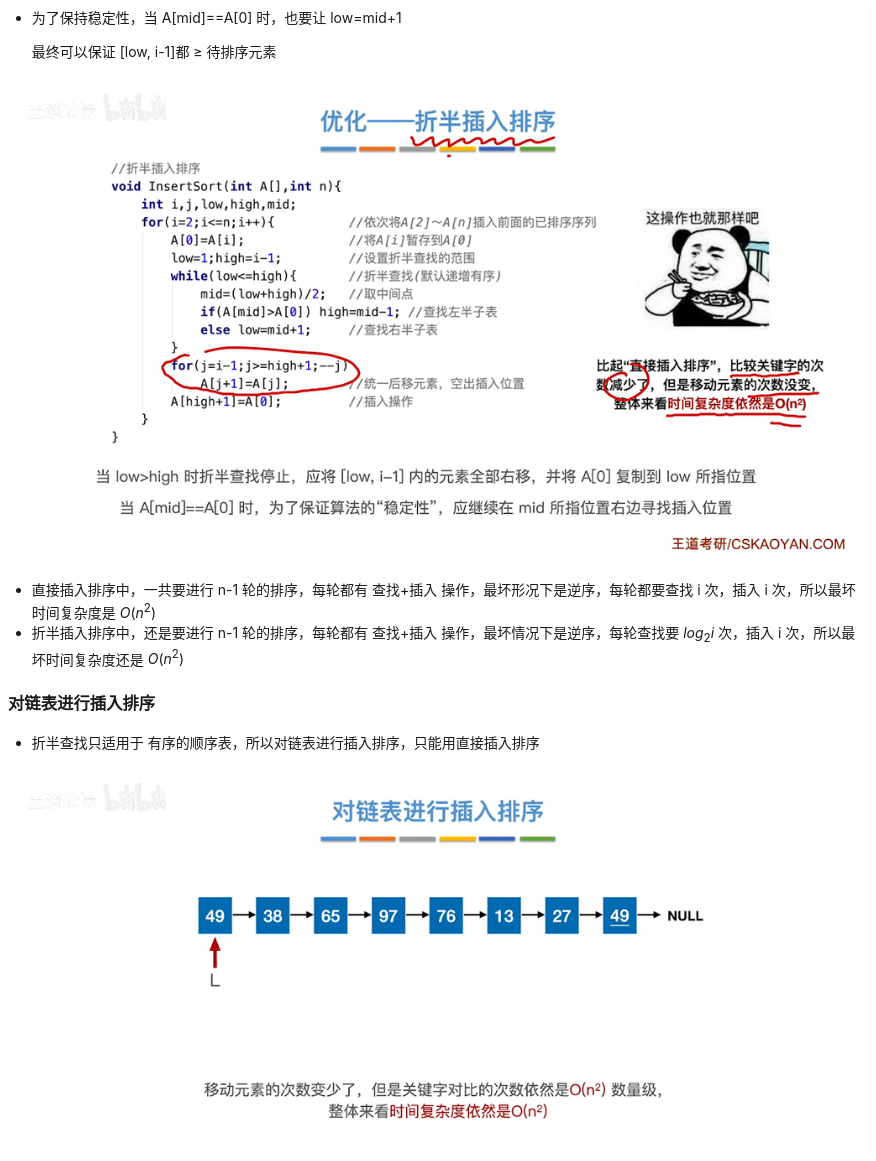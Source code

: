 * 为了保持稳定性，当 A[mid]==A[0] 时，也要让 low=mid+1

  最终可以保证 [low, i-1]都 ≥ 待排序元素

![image-20250305142045093](imgs\image-20250305142045093.png)

* 直接插入排序中，一共要进行 n-1 轮的排序，每轮都有 查找+插入 操作，最坏形况下是逆序，每轮都要查找 i 次，插入 i 次，所以最坏时间复杂度是 $O(n^2)$
* 折半插入排序中，还是要进行 n-1 轮的排序，每轮都有 查找+插入 操作，最坏情况下是逆序，每轮查找要 $log_2i$ 次，插入 i 次，所以最坏时间复杂度还是 $O(n^2)$

### 对链表进行插入排序

* 折半查找只适用于 有序的顺序表，所以对链表进行插入排序，只能用直接插入排序

![image-20250305142657147](imgs\image-20250305142657147.png)
